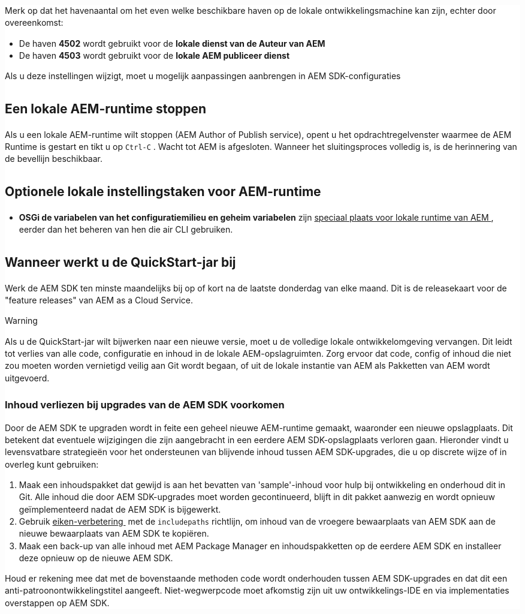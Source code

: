 Merk op dat het havenaantal om het even welke beschikbare haven op de lokale ontwikkelingsmachine kan zijn, echter door overeenkomst:

+ De haven __4502__ wordt gebruikt voor de __lokale dienst van de Auteur van AEM__
+ De haven __4503__ wordt gebruikt voor de __lokale AEM publiceer dienst__

Als u deze instellingen wijzigt, moet u mogelijk aanpassingen aanbrengen in AEM SDK-configuraties

## Een lokale AEM-runtime stoppen

Als u een lokale AEM-runtime wilt stoppen (AEM Author of Publish service), opent u het opdrachtregelvenster waarmee de AEM Runtime is gestart en tikt u op `Ctrl-C` . Wacht tot AEM is afgesloten. Wanneer het sluitingsproces volledig is, is de herinnering van de bevellijn beschikbaar.

## Optionele lokale instellingstaken voor AEM-runtime

+ __OSGi de variabelen van het configuratiemilieu en geheim variabelen__ zijn [&#x200B; speciaal plaats voor lokale runtime van AEM &#x200B;](https://experienceleague.adobe.com/docs/experience-manager-cloud-service/implementing/deploying/configuring-osgi.html?lang=nl-NL#local-development), eerder dan het beheren van hen die air CLI gebruiken.

## Wanneer werkt u de QuickStart-jar bij

Werk de AEM SDK ten minste maandelijks bij op of kort na de laatste donderdag van elke maand. Dit is de releasekaart voor de &quot;feature releases&quot; van AEM as a Cloud Service.

>[!WARNING]
>
> Als u de QuickStart-jar wilt bijwerken naar een nieuwe versie, moet u de volledige lokale ontwikkelomgeving vervangen. Dit leidt tot verlies van alle code, configuratie en inhoud in de lokale AEM-opslagruimten. Zorg ervoor dat code, config of inhoud die niet zou moeten worden vernietigd veilig aan Git wordt begaan, of uit de lokale instantie van AEM als Pakketten van AEM wordt uitgevoerd.

### Inhoud verliezen bij upgrades van de AEM SDK voorkomen

Door de AEM SDK te upgraden wordt in feite een geheel nieuwe AEM-runtime gemaakt, waaronder een nieuwe opslagplaats. Dit betekent dat eventuele wijzigingen die zijn aangebracht in een eerdere AEM SDK-opslagplaats verloren gaan. Hieronder vindt u levensvatbare strategieën voor het ondersteunen van blijvende inhoud tussen AEM SDK-upgrades, die u op discrete wijze of in overleg kunt gebruiken:

1. Maak een inhoudspakket dat gewijd is aan het bevatten van &#39;sample&#39;-inhoud voor hulp bij ontwikkeling en onderhoud dit in Git. Alle inhoud die door AEM SDK-upgrades moet worden gecontinueerd, blijft in dit pakket aanwezig en wordt opnieuw geïmplementeerd nadat de AEM SDK is bijgewerkt.
1. Gebruik [&#x200B; eiken-verbetering &#x200B;](https://jackrabbit.apache.org/oak/docs/migration.html) met de `includepaths` richtlijn, om inhoud van de vroegere bewaarplaats van AEM SDK aan de nieuwe bewaarplaats van AEM SDK te kopiëren.
1. Maak een back-up van alle inhoud met AEM Package Manager en inhoudspakketten op de eerdere AEM SDK en installeer deze opnieuw op de nieuwe AEM SDK.

Houd er rekening mee dat met de bovenstaande methoden code wordt onderhouden tussen AEM SDK-upgrades en dat dit een anti-patroonontwikkelingstitel aangeeft. Niet-wegwerpcode moet afkomstig zijn uit uw ontwikkelings-IDE en via implementaties overstappen op AEM SDK.
